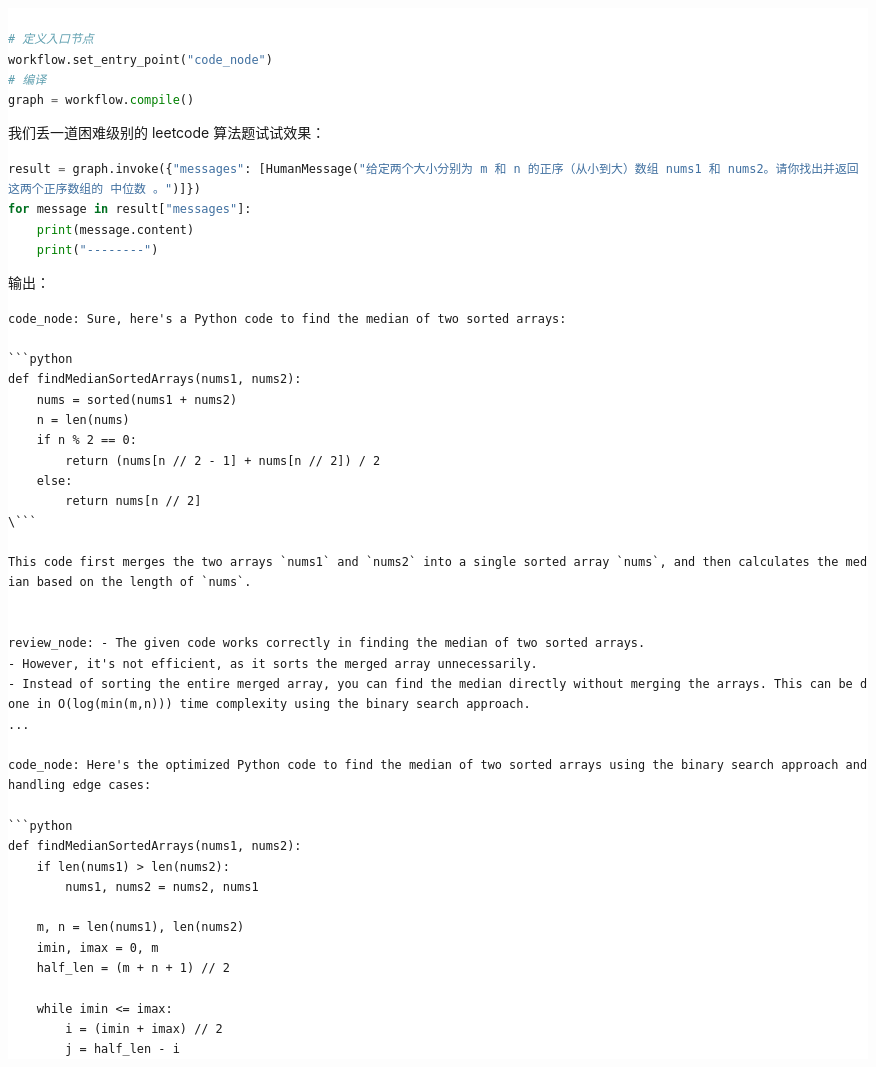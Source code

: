 ```python

# 定义入口节点
workflow.set_entry_point("code_node")
# 编译
graph = workflow.compile()
```

我们丢一道困难级别的 leetcode 算法题试试效果：

```python
result = graph.invoke({"messages": [HumanMessage("给定两个大小分别为 m 和 n 的正序（从小到大）数组 nums1 和 nums2。请你找出并返回这两个正序数组的 中位数 。")]})
for message in result["messages"]:
    print(message.content)
    print("--------")
```

输出：

    code_node: Sure, here's a Python code to find the median of two sorted arrays:

    ```python
    def findMedianSortedArrays(nums1, nums2):
        nums = sorted(nums1 + nums2)
        n = len(nums)
        if n % 2 == 0:
            return (nums[n // 2 - 1] + nums[n // 2]) / 2
        else:
            return nums[n // 2]
    \```

    This code first merges the two arrays `nums1` and `nums2` into a single sorted array `nums`, and then calculates the median based on the length of `nums`.


    review_node: - The given code works correctly in finding the median of two sorted arrays.
    - However, it's not efficient, as it sorts the merged array unnecessarily.
    - Instead of sorting the entire merged array, you can find the median directly without merging the arrays. This can be done in O(log(min(m,n))) time complexity using the binary search approach.
    ...

    code_node: Here's the optimized Python code to find the median of two sorted arrays using the binary search approach and handling edge cases:

    ```python
    def findMedianSortedArrays(nums1, nums2):
        if len(nums1) > len(nums2):
            nums1, nums2 = nums2, nums1

        m, n = len(nums1), len(nums2)
        imin, imax = 0, m
        half_len = (m + n + 1) // 2

        while imin <= imax:
            i = (imin + imax) // 2
            j = half_len - i
